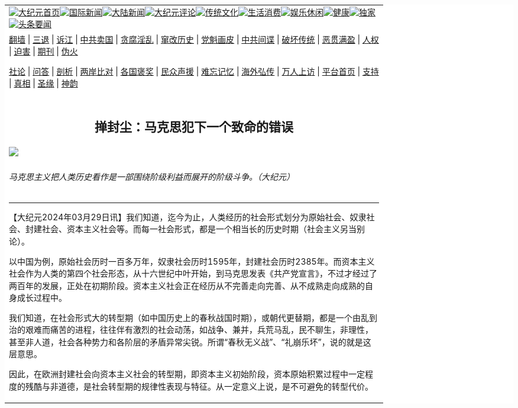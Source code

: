<a name="1" id="1" target="_blank"></a><span id="1"></span>
<table align=center border="0"><tr><td colspan="2" VALIGN=TOP><a href="https://github.com/19920513/djy/blob/master/gb/nf1351518.md#1"><img src="https://raw.githubusercontent.com/19920513/www/master/t/djy/1.jpg" title="大纪元首页" alt="大纪元首页"></a><a href="https://github.com/19920513/djy/blob/master/gb/n24hr.md#1"><img src="https://raw.githubusercontent.com/19920513/www/master/t/djy/3.jpg" title="国际新闻" alt="国际新闻"></a><a href="https://github.com/19920513/djy/blob/master/gb/nsc413.md#1"><img src="https://raw.githubusercontent.com/19920513/www/master/t/djy/4.jpg" title="大陆新闻" alt="大陆新闻"></a><a href="https://github.com/19920513/djy/blob/master/gb/news392.md#1"><img src="https://raw.githubusercontent.com/19920513/www/master/t/djy/5.jpg" title="大纪元评论" alt="大纪元评论"></a><a href="https://github.com/19920513/djy/blob/master/gb/news2007.md#1"><img src="https://raw.githubusercontent.com/19920513/www/master/t/djy/6.jpg" title="传统文化" alt="传统文化"></a><a href="https://github.com/19920513/djy/blob/master/gb/news2008.md#1"><img src="https://raw.githubusercontent.com/19920513/www/master/t/djy/7.jpg" title="生活消费" alt="生活消费"></a><a href="https://github.com/19920513/djy/blob/master/gb/ncyule.md#1"><img src="https://raw.githubusercontent.com/19920513/www/master/t/djy/8.jpg" title="娱乐休闲" alt="娱乐休闲"></a><a href="https://github.com/19920513/djy/blob/master/gb/nsc1002.md#1"><img src="https://raw.githubusercontent.com/19920513/www/master/t/djy/9.jpg" title="健康" alt="健康"></a><a href="https://github.com/19920513/djy/blob/master/gb/nf6092.md#1"><img src="https://raw.githubusercontent.com/19920513/www/master/t/djy/10a.jpg" title="独家" alt="独家"></a><a href="https://github.com/19920513/djy/blob/master/gb/nf4514.md#1"><img src="https://raw.githubusercontent.com/19920513/www/master/t/djy/12a.jpg" title="头条要闻" alt="头条要闻"></a></td></tr>
<tr><td colspan="2" VALIGN=TOP><a target="_blank" href="https://github.com/19920513/www/blob/master/README.md?zsrh#1">翻墙</a> | <a target="_blank" href="https://github.com/19920513/djy/blob/master/gb/nf5657.md#1">三退</a> | <a target="_blank" href="https://github.com/19920513/djy/blob/master/gb/nf6124.md#1">诉江</a> | <a target="_blank" href="https://github.com/19920513/djy/blob/master/gb/nf1176117.md#1">中共卖国</a> | <a target="_blank" href="https://github.com/19920513/djy/blob/master/gb/nf5773.md#1">贪腐淫乱</a> | <a target="_blank" href="https://github.com/19920513/djy/blob/master/gb/nf1176115.md#1">窜改历史</a> | <a target="_blank" href="https://github.com/19920513/djy/blob/master/gb/nf1176107.md#1">党魁画皮</a> | <a target="_blank" href="https://github.com/19920513/djy/blob/master/gb/nf1320400.md#1">中共间谍</a> | <a target="_blank" href="https://github.com/19920513/djy/blob/master/gb/nf1176114.md#1">破坏传统</a> | <a target="_blank" href="https://github.com/19920513/ntdtv/blob/master/gb/prog447_1.md#1">恶贯满盈</a> | <a target="_blank" href="https://github.com/19920513/djy/blob/master/gb/ncid278.md#1">人权</a> | <a target="_blank" href="https://github.com/19920513/djy/blob/master/gb/nf1176111.md#1">迫害</a> | <a target="_blank" href="https://gitlab.com/szzdlab/mh-qikan/blob/master/README.md#1">期刊</a> | <a target="_blank" href="https://github.com/19920513/djy/blob/master/gb/nf5562.md#1">伪火</a></p><p><a target="_blank" href="https://github.com/19920513/djy/blob/master/gb/9p.md#1">社论</a> | <a target="_blank" href="https://github.com/19920513/djy/blob/master/gb/nf4378.md#1">问答</a> | <a target="_blank" href="https://github.com/19920513/djy/blob/master/gb/nf5792.md#1">剖析</a> | <a target="_blank" href="https://github.com/19920513/djy/blob/master/gb/nf5735.md#1">两岸比对</a> | <a target="_blank" href="https://github.com/19920513/djy/blob/master/gb/nf6119.md#1">各国褒奖</a> | <a target="_blank" href="https://github.com/19920513/djy/blob/master/gb/nf6120.md#1">民众声援</a> | <a target="_blank" href="https://github.com/19920513/djy/blob/master/gb/nf1188594.md#1">难忘记忆</a> | <a target="_blank" href="https://github.com/19920513/djy/blob/master/gb/nf3180.md#1">海外弘传</a> | <a target="_blank" href="https://github.com/19920513/djy/blob/master/gb/nf5410.md#1">万人上访</a> | <a target="_blank" href="https://github.com/19920513/www/blob/master/README.md?zsrh#1">平台首页</a> | <a target="_blank" href="https://github.com/19920513/djy/blob/master/gb/nf4386.md#1">支持</a> | <a target="_blank" href="https://github.com/19920513/djy/blob/master/gb/nf4389.md#1">真相</a> | <a target="_blank" href="https://github.com/19920513/djy/blob/master/gb/nf5790.md#1">圣缘</a> | <a target="_blank" href="https://github.com/19920513/djy/blob/master/gb/nf4786.md#1">神韵</a></td></tr>
<tr><td VALIGN=TOP width="626"><h2 align=center>掸封尘：马克思犯下一个致命的错误</h2>
<img width="600" src="https://i.epochtimes.com/assets/uploads/2024/03/id14213915-p8839941a114622171-ss-.jpeg" />
<h6>马克思主义把人类历史看作是一部围绕阶级利益而展开的阶级斗争。（大纪元）
</h6>
<hr>
	<p>【大纪元2024年03月29日讯】我们知道，迄今为止，人类经历的社会形式划分为<ahref="https://github.com/19920513/djy/blob/master/gb/tag/%E5%8E%9F%E5%A7%8B%E7%A4%BE%E4%BC%9A.md#1">原始社会</a>、奴隶社会、<ahref="https://github.com/19920513/djy/blob/master/gb/tag/%E5%B0%81%E5%BB%BA%E7%A4%BE%E4%BC%9A.md#1">封建社会</a>、资本主义社会等。而每一社会形式，都是一个相当长的历史时期（社会主义另当别论）。</p>
<p>以中国为例，<ahref="https://github.com/19920513/djy/blob/master/gb/tag/%E5%8E%9F%E5%A7%8B%E7%A4%BE%E4%BC%9A.md#1">原始社会</a>历时一百多万年，奴隶社会历时1595年，<ahref="https://github.com/19920513/djy/blob/master/gb/tag/%E5%B0%81%E5%BB%BA%E7%A4%BE%E4%BC%9A.md#1">封建社会</a>历时2385年。而资本主义社会作为人类的第四个社会形态，从十六世纪中叶开始，到<ahref="https://github.com/19920513/djy/blob/master/gb/tag/%E9%A9%AC%E5%85%8B%E6%80%9D.md#1">马克思</a>发表《共产党宣言》，不过才经过了两百年的发展，正处在初期阶段。资本主义社会正在经历从不完善走向完善、从不成熟走向成熟的自身成长过程中。</p>
<p>我们知道，在社会形式大的转型期（如中国历史上的春秋战国时期），或朝代更替期，都是一个由乱到治的艰难而痛苦的进程，往往伴有激烈的<ahref="https://github.com/19920513/djy/blob/master/gb/tag/%E7%A4%BE%E4%BC%9A%E5%8A%A8%E8%8D%A1.md#1">社会动荡</a>，如战争、兼并，兵荒马乱，民不聊生，非理性，甚至非人道，社会各种势力和各阶层的矛盾异常尖锐。所谓“春秋无义战”、“礼崩乐坏”，说的就是这层意思。</p>
<p>因此，在欧洲封建社会向资本主义社会的转型期，即资本主义初始阶段，资本原始积累过程中一定程度的残酷与非道德，是社会转型期的规律性表现与特征。从一定意义上说，是不可避免的转型代价。</p>